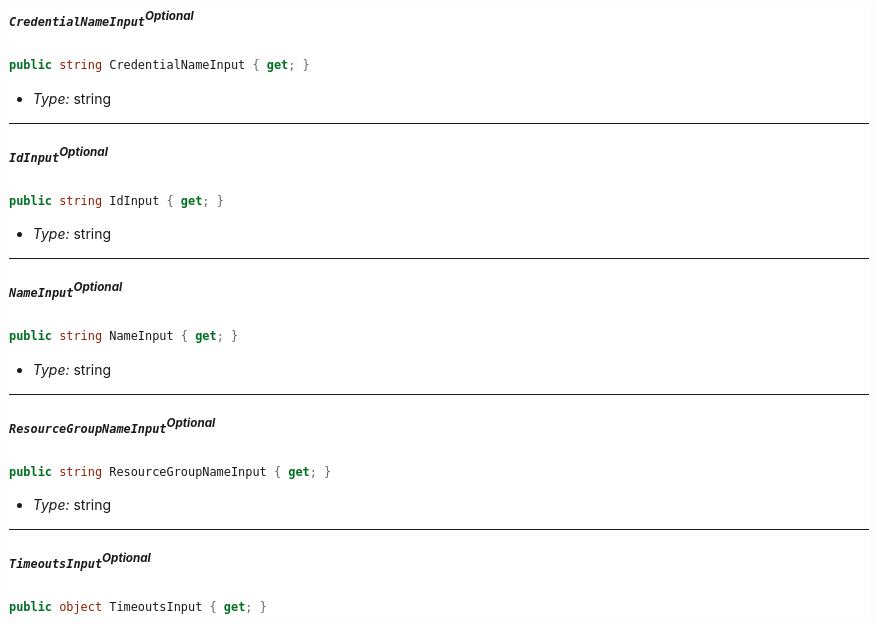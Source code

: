 ##### `CredentialNameInput`<sup>Optional</sup> <a name="CredentialNameInput" id="@cdktf/provider-azurerm.automationHybridRunbookWorkerGroup.AutomationHybridRunbookWorkerGroup.property.credentialNameInput"></a>

```csharp
public string CredentialNameInput { get; }
```

- *Type:* string

---

##### `IdInput`<sup>Optional</sup> <a name="IdInput" id="@cdktf/provider-azurerm.automationHybridRunbookWorkerGroup.AutomationHybridRunbookWorkerGroup.property.idInput"></a>

```csharp
public string IdInput { get; }
```

- *Type:* string

---

##### `NameInput`<sup>Optional</sup> <a name="NameInput" id="@cdktf/provider-azurerm.automationHybridRunbookWorkerGroup.AutomationHybridRunbookWorkerGroup.property.nameInput"></a>

```csharp
public string NameInput { get; }
```

- *Type:* string

---

##### `ResourceGroupNameInput`<sup>Optional</sup> <a name="ResourceGroupNameInput" id="@cdktf/provider-azurerm.automationHybridRunbookWorkerGroup.AutomationHybridRunbookWorkerGroup.property.resourceGroupNameInput"></a>

```csharp
public string ResourceGroupNameInput { get; }
```

- *Type:* string

---

##### `TimeoutsInput`<sup>Optional</sup> <a name="TimeoutsInput" id="@cdktf/provider-azurerm.automationHybridRunbookWorkerGroup.AutomationHybridRunbookWorkerGroup.property.timeoutsInput"></a>

```csharp
public object TimeoutsInput { get; }
```
